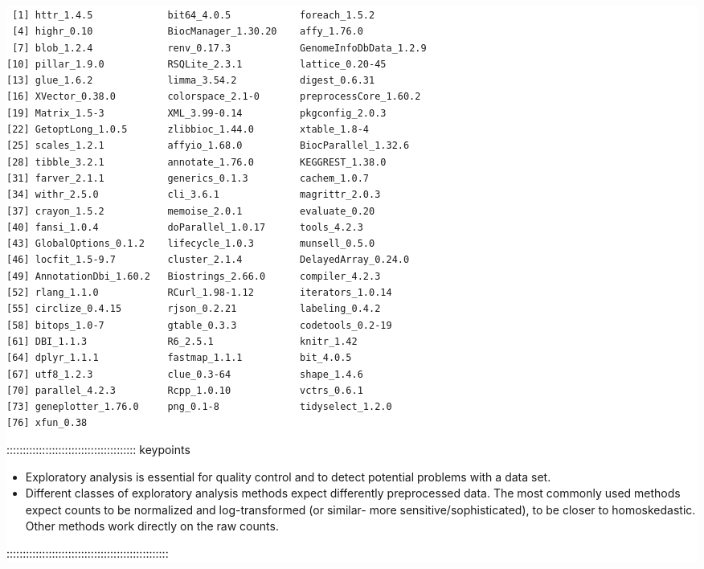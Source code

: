 ```{.output}
 [1] httr_1.4.5             bit64_4.0.5            foreach_1.5.2         
 [4] highr_0.10             BiocManager_1.30.20    affy_1.76.0           
 [7] blob_1.2.4             renv_0.17.3            GenomeInfoDbData_1.2.9
[10] pillar_1.9.0           RSQLite_2.3.1          lattice_0.20-45       
[13] glue_1.6.2             limma_3.54.2           digest_0.6.31         
[16] XVector_0.38.0         colorspace_2.1-0       preprocessCore_1.60.2 
[19] Matrix_1.5-3           XML_3.99-0.14          pkgconfig_2.0.3       
[22] GetoptLong_1.0.5       zlibbioc_1.44.0        xtable_1.8-4          
[25] scales_1.2.1           affyio_1.68.0          BiocParallel_1.32.6   
[28] tibble_3.2.1           annotate_1.76.0        KEGGREST_1.38.0       
[31] farver_2.1.1           generics_0.1.3         cachem_1.0.7          
[34] withr_2.5.0            cli_3.6.1              magrittr_2.0.3        
[37] crayon_1.5.2           memoise_2.0.1          evaluate_0.20         
[40] fansi_1.0.4            doParallel_1.0.17      tools_4.2.3           
[43] GlobalOptions_0.1.2    lifecycle_1.0.3        munsell_0.5.0         
[46] locfit_1.5-9.7         cluster_2.1.4          DelayedArray_0.24.0   
[49] AnnotationDbi_1.60.2   Biostrings_2.66.0      compiler_4.2.3        
[52] rlang_1.1.0            RCurl_1.98-1.12        iterators_1.0.14      
[55] circlize_0.4.15        rjson_0.2.21           labeling_0.4.2        
[58] bitops_1.0-7           gtable_0.3.3           codetools_0.2-19      
[61] DBI_1.1.3              R6_2.5.1               knitr_1.42            
[64] dplyr_1.1.1            fastmap_1.1.1          bit_4.0.5             
[67] utf8_1.2.3             clue_0.3-64            shape_1.4.6           
[70] parallel_4.2.3         Rcpp_1.0.10            vctrs_0.6.1           
[73] geneplotter_1.76.0     png_0.1-8              tidyselect_1.2.0      
[76] xfun_0.38             
```

:::::::::::::::::::::::::::::::::::::::: keypoints

- Exploratory analysis is essential for quality control and to detect potential problems with a data set. 
- Different classes of exploratory analysis methods expect differently preprocessed data. The most commonly used methods expect counts to be normalized and log-transformed (or similar- more sensitive/sophisticated), to be closer to homoskedastic. Other methods work directly on the raw counts.  


::::::::::::::::::::::::::::::::::::::::::::::::::


